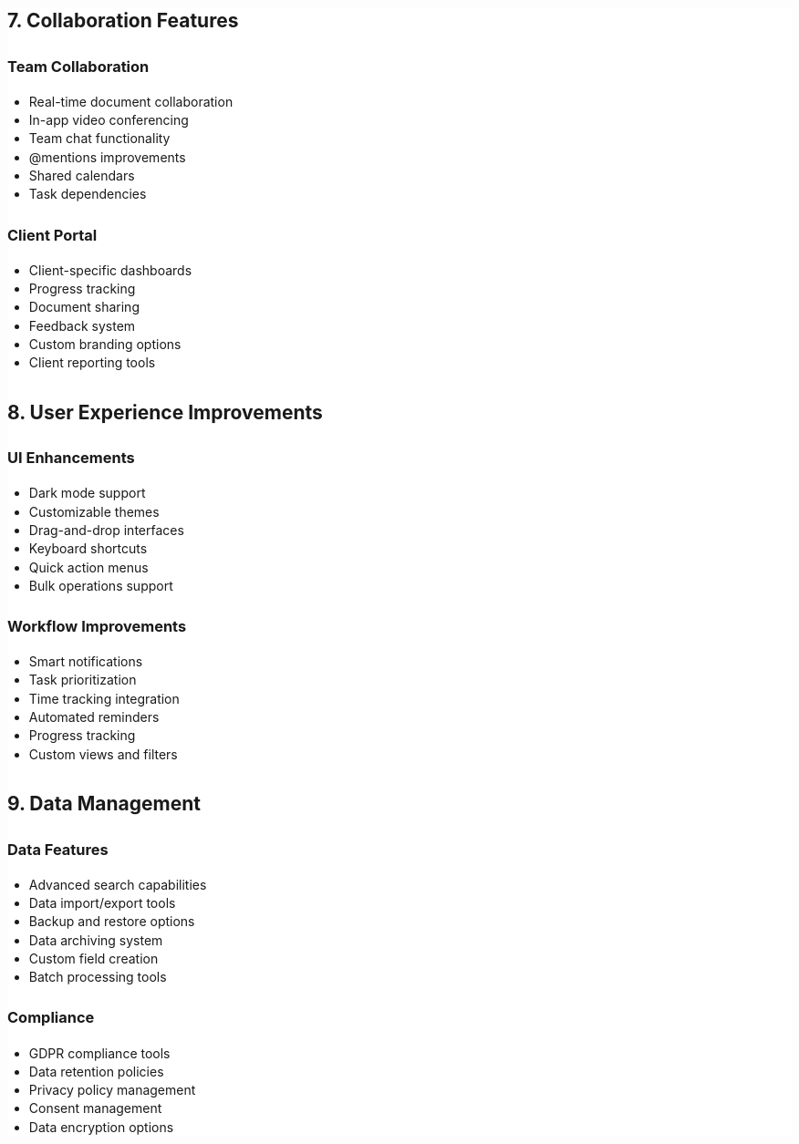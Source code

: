 ## 7. Collaboration Features

### Team Collaboration
- Real-time document collaboration
- In-app video conferencing
- Team chat functionality
- @mentions improvements
- Shared calendars
- Task dependencies

### Client Portal
- Client-specific dashboards
- Progress tracking
- Document sharing
- Feedback system
- Custom branding options
- Client reporting tools

## 8. User Experience Improvements

### UI Enhancements
- Dark mode support
- Customizable themes
- Drag-and-drop interfaces
- Keyboard shortcuts
- Quick action menus
- Bulk operations support

### Workflow Improvements
- Smart notifications
- Task prioritization
- Time tracking integration
- Automated reminders
- Progress tracking
- Custom views and filters

## 9. Data Management

### Data Features
- Advanced search capabilities
- Data import/export tools
- Backup and restore options
- Data archiving system
- Custom field creation
- Batch processing tools

### Compliance
- GDPR compliance tools
- Data retention policies
- Privacy policy management
- Consent management
- Data encryption options
